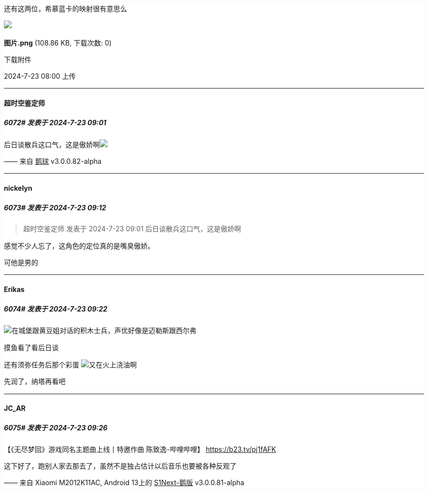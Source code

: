 还有这两位，希慕蓝卡的映射很有意思么

<img src="https://img.saraba1st.com/forum/202407/23/080004vdmh61m6uvaai5rj.png" referrerpolicy="no-referrer">

<strong>图片.png</strong> (108.86 KB, 下载次数: 0)

下载附件

2024-7-23 08:00 上传

*****

####  超时空鉴定师  
##### 6072#       发表于 2024-7-23 09:01

后日谈散兵这口气，这是傲娇啊<img src="https://static.saraba1st.com/image/smiley/face2017/049.png" referrerpolicy="no-referrer">

—— 来自 [鹅球](https://www.pgyer.com/xfPejhuq) v3.0.0.82-alpha

*****

####  nickelyn  
##### 6073#       发表于 2024-7-23 09:12

<blockquote>超时空鉴定师 发表于 2024-7-23 09:01
后日谈散兵这口气，这是傲娇啊

</blockquote>
感觉不少人忘了，这角色的定位真的是嘴臭傲娇。

可他是男的

*****

####  Erikas  
##### 6074#       发表于 2024-7-23 09:22

<img src="https://static.saraba1st.com/image/smiley/face2017/135.png" referrerpolicy="no-referrer">在城堡跟黄豆姐对话的积木士兵，声优好像是迈勒斯跟西尔弗

摸鱼看了看后日谈

还有须弥任务后那个彩蛋
<img src="https://static.saraba1st.com/image/smiley/face2017/100.png" referrerpolicy="no-referrer">又在火上浇油啊

先润了，纳塔再看吧

*****

####  JC_AR  
##### 6075#       发表于 2024-7-23 09:26

【《无尽梦回》游戏同名主题曲上线丨特邀作曲 陈致逸-哔哩哔哩】 https://b23.tv/pj1fAFK

这下好了，跑别人家去那去了，虽然不是独占估计以后音乐也要被各种反观了

—— 来自 Xiaomi M2012K11AC, Android 13上的 [S1Next-鹅版](https://github.com/ykrank/S1-Next/releases) v3.0.0.81-alpha
